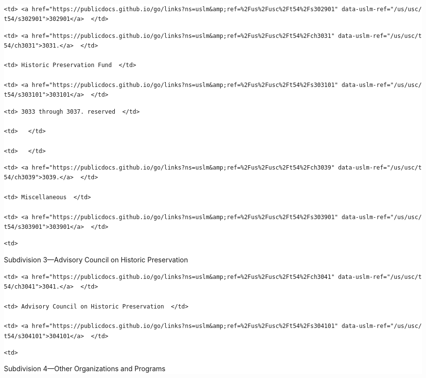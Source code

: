     <td> <a href="https://publicdocs.github.io/go/links?ns=uslm&amp;ref=%2Fus%2Fusc%2Ft54%2Fs302901" data-uslm-ref="/us/usc/t54/s302901">302901</a>  </td>

  </tr>

  <tr>

    <td> <a href="https://publicdocs.github.io/go/links?ns=uslm&amp;ref=%2Fus%2Fusc%2Ft54%2Fch3031" data-uslm-ref="/us/usc/t54/ch3031">3031.</a>  </td>

    <td> Historic Preservation Fund  </td>

    <td> <a href="https://publicdocs.github.io/go/links?ns=uslm&amp;ref=%2Fus%2Fusc%2Ft54%2Fs303101" data-uslm-ref="/us/usc/t54/s303101">303101</a>  </td>

  </tr>

  <tr>

    <td> 3033 through 3037. reserved  </td>

    <td>   </td>

    <td>   </td>

  </tr>

  <tr>

    <td> <a href="https://publicdocs.github.io/go/links?ns=uslm&amp;ref=%2Fus%2Fusc%2Ft54%2Fch3039" data-uslm-ref="/us/usc/t54/ch3039">3039.</a>  </td>

    <td> Miscellaneous  </td>

    <td> <a href="https://publicdocs.github.io/go/links?ns=uslm&amp;ref=%2Fus%2Fusc%2Ft54%2Fs303901" data-uslm-ref="/us/usc/t54/s303901">303901</a>  </td>

  </tr>

  <tr>

    <td> 

Subdivision 3—Advisory Council on Historic Preservation  </td>

  </tr>

  <tr>

    <td> <a href="https://publicdocs.github.io/go/links?ns=uslm&amp;ref=%2Fus%2Fusc%2Ft54%2Fch3041" data-uslm-ref="/us/usc/t54/ch3041">3041.</a>  </td>

    <td> Advisory Council on Historic Preservation  </td>

    <td> <a href="https://publicdocs.github.io/go/links?ns=uslm&amp;ref=%2Fus%2Fusc%2Ft54%2Fs304101" data-uslm-ref="/us/usc/t54/s304101">304101</a>  </td>

  </tr>

  <tr>

    <td> 

Subdivision 4—Other Organizations and Programs  </td>
